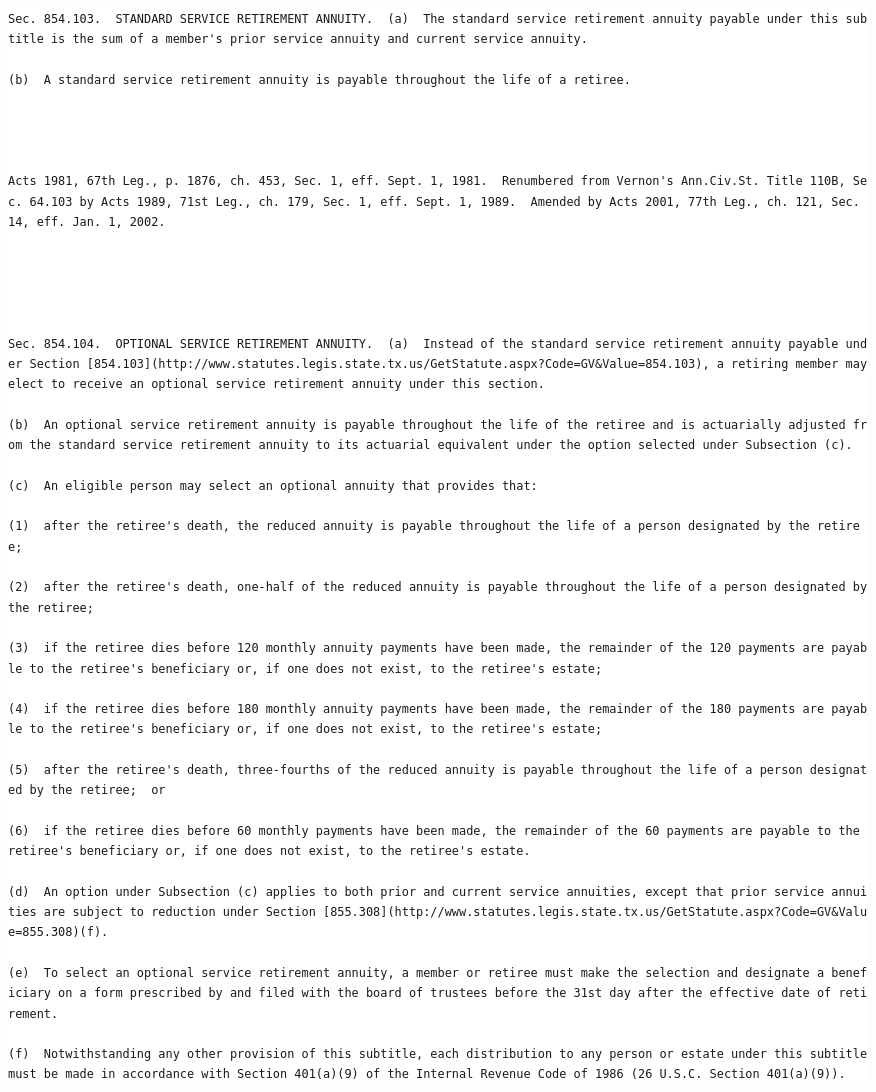     
    
    
    
    Sec. 854.103.  STANDARD SERVICE RETIREMENT ANNUITY.  (a)  The standard service retirement annuity payable under this subtitle is the sum of a member's prior service annuity and current service annuity.
    
    (b)  A standard service retirement annuity is payable throughout the life of a retiree.
    
    
    
    
    Acts 1981, 67th Leg., p. 1876, ch. 453, Sec. 1, eff. Sept. 1, 1981.  Renumbered from Vernon's Ann.Civ.St. Title 110B, Sec. 64.103 by Acts 1989, 71st Leg., ch. 179, Sec. 1, eff. Sept. 1, 1989.  Amended by Acts 2001, 77th Leg., ch. 121, Sec. 14, eff. Jan. 1, 2002.
    
    
    
    
    
    Sec. 854.104.  OPTIONAL SERVICE RETIREMENT ANNUITY.  (a)  Instead of the standard service retirement annuity payable under Section [854.103](http://www.statutes.legis.state.tx.us/GetStatute.aspx?Code=GV&Value=854.103), a retiring member may elect to receive an optional service retirement annuity under this section.
    
    (b)  An optional service retirement annuity is payable throughout the life of the retiree and is actuarially adjusted from the standard service retirement annuity to its actuarial equivalent under the option selected under Subsection (c).
    
    (c)  An eligible person may select an optional annuity that provides that:
    
    (1)  after the retiree's death, the reduced annuity is payable throughout the life of a person designated by the retiree;
    
    (2)  after the retiree's death, one-half of the reduced annuity is payable throughout the life of a person designated by the retiree;
    
    (3)  if the retiree dies before 120 monthly annuity payments have been made, the remainder of the 120 payments are payable to the retiree's beneficiary or, if one does not exist, to the retiree's estate;
    
    (4)  if the retiree dies before 180 monthly annuity payments have been made, the remainder of the 180 payments are payable to the retiree's beneficiary or, if one does not exist, to the retiree's estate;
    
    (5)  after the retiree's death, three-fourths of the reduced annuity is payable throughout the life of a person designated by the retiree;  or
    
    (6)  if the retiree dies before 60 monthly payments have been made, the remainder of the 60 payments are payable to the retiree's beneficiary or, if one does not exist, to the retiree's estate.
    
    (d)  An option under Subsection (c) applies to both prior and current service annuities, except that prior service annuities are subject to reduction under Section [855.308](http://www.statutes.legis.state.tx.us/GetStatute.aspx?Code=GV&Value=855.308)(f).
    
    (e)  To select an optional service retirement annuity, a member or retiree must make the selection and designate a beneficiary on a form prescribed by and filed with the board of trustees before the 31st day after the effective date of retirement.
    
    (f)  Notwithstanding any other provision of this subtitle, each distribution to any person or estate under this subtitle must be made in accordance with Section 401(a)(9) of the Internal Revenue Code of 1986 (26 U.S.C. Section 401(a)(9)).
    